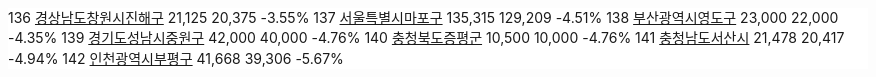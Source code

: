   <tr class="item">
    <td>136</td>
    <td><a href="/apt/경상남도창원시진해구">경상남도창원시진해구</a></td>
    <td>21,125</td>
    <td>20,375</td>
    <td>-3.55%</td>
  </tr>

  <tr class="item">
    <td>137</td>
    <td><a href="/apt/서울특별시마포구">서울특별시마포구</a></td>
    <td>135,315</td>
    <td>129,209</td>
    <td>-4.51%</td>
  </tr>

  <tr class="item">
    <td>138</td>
    <td><a href="/apt/부산광역시영도구">부산광역시영도구</a></td>
    <td>23,000</td>
    <td>22,000</td>
    <td>-4.35%</td>
  </tr>

  <tr class="item">
    <td>139</td>
    <td><a href="/apt/경기도성남시중원구">경기도성남시중원구</a></td>
    <td>42,000</td>
    <td>40,000</td>
    <td>-4.76%</td>
  </tr>

  <tr class="item">
    <td>140</td>
    <td><a href="/apt/충청북도증평군">충청북도증평군</a></td>
    <td>10,500</td>
    <td>10,000</td>
    <td>-4.76%</td>
  </tr>

  <tr class="item">
    <td>141</td>
    <td><a href="/apt/충청남도서산시">충청남도서산시</a></td>
    <td>21,478</td>
    <td>20,417</td>
    <td>-4.94%</td>
  </tr>

  <tr class="item">
    <td>142</td>
    <td><a href="/apt/인천광역시부평구">인천광역시부평구</a></td>
    <td>41,668</td>
    <td>39,306</td>
    <td>-5.67%</td>
  </tr>
